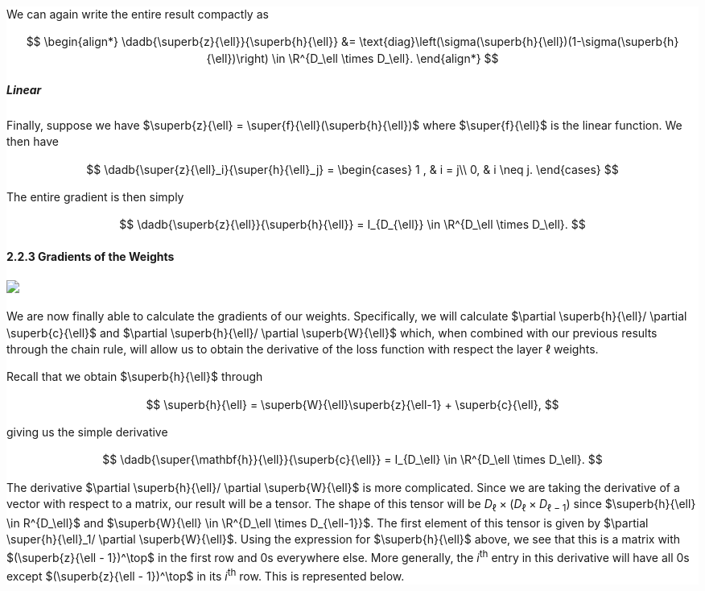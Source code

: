 
We can again write the entire result compactly as 


$$
\begin{align*}
\dadb{\superb{z}{\ell}}{\superb{h}{\ell}} &= \text{diag}\left(\sigma(\superb{h}{\ell})(1-\sigma(\superb{h}{\ell})\right)  \in \R^{D_\ell \times D_\ell}.
\end{align*}
$$



##### Linear

Finally, suppose we have $\superb{z}{\ell} = \super{f}{\ell}(\superb{h}{\ell})$  where $\super{f}{\ell}$ is the linear function. We then have 


$$
\dadb{\super{z}{\ell}_i}{\super{h}{\ell}_j}  = \begin{cases}
1 , & i = j\\
0, & i \neq j. 
\end{cases}
$$


The entire gradient is then simply 


$$
\dadb{\superb{z}{\ell}}{\superb{h}{\ell}} = I_{D_{\ell}} \in \R^{D_\ell \times D_\ell}.
$$


#### 2.2.3 Gradients of the Weights

![](/content/c7/grad3.png)

We are now finally able to calculate the gradients of our weights. Specifically, we will calculate $\partial \superb{h}{\ell}/ \partial \superb{c}{\ell}$ and $\partial \superb{h}{\ell}/ \partial \superb{W}{\ell}$ which, when combined with our previous results through the chain rule, will allow us to obtain the derivative of the loss function with respect the layer $\ell$ weights. 

Recall that we obtain $\superb{h}{\ell}$ through 


$$
\superb{h}{\ell} = \superb{W}{\ell}\superb{z}{\ell-1} + \superb{c}{\ell},
$$


giving us the simple derivative


$$
\dadb{\super{\mathbf{h}}{\ell}}{\superb{c}{\ell}} = I_{D_\ell}  \in \R^{D_\ell \times D_\ell}.
$$


The derivative $\partial \superb{h}{\ell}/ \partial \superb{W}{\ell}$ is more complicated. Since we are taking the derivative of a vector with respect to a matrix, our result will be a tensor. The shape of this tensor will be $D_\ell \times (D_\ell \times D_{\ell - 1})$ since $\superb{h}{\ell} \in R^{D_\ell}$ and $\superb{W}{\ell} \in \R^{D_\ell \times D_{\ell-1}}$. The first element of this tensor is given by $\partial \super{h}{\ell}_1/ \partial \superb{W}{\ell}$. Using the expression for $\superb{h}{\ell}$ above, we see that this is a matrix with $(\superb{z}{\ell - 1})^\top$ in the first row and 0s everywhere else. More generally, the $i^\text{th}$ entry in this derivative will have all 0s except $(\superb{z}{\ell - 1})^\top$ in its $i^\text{th}$ row. This is represented below. 
